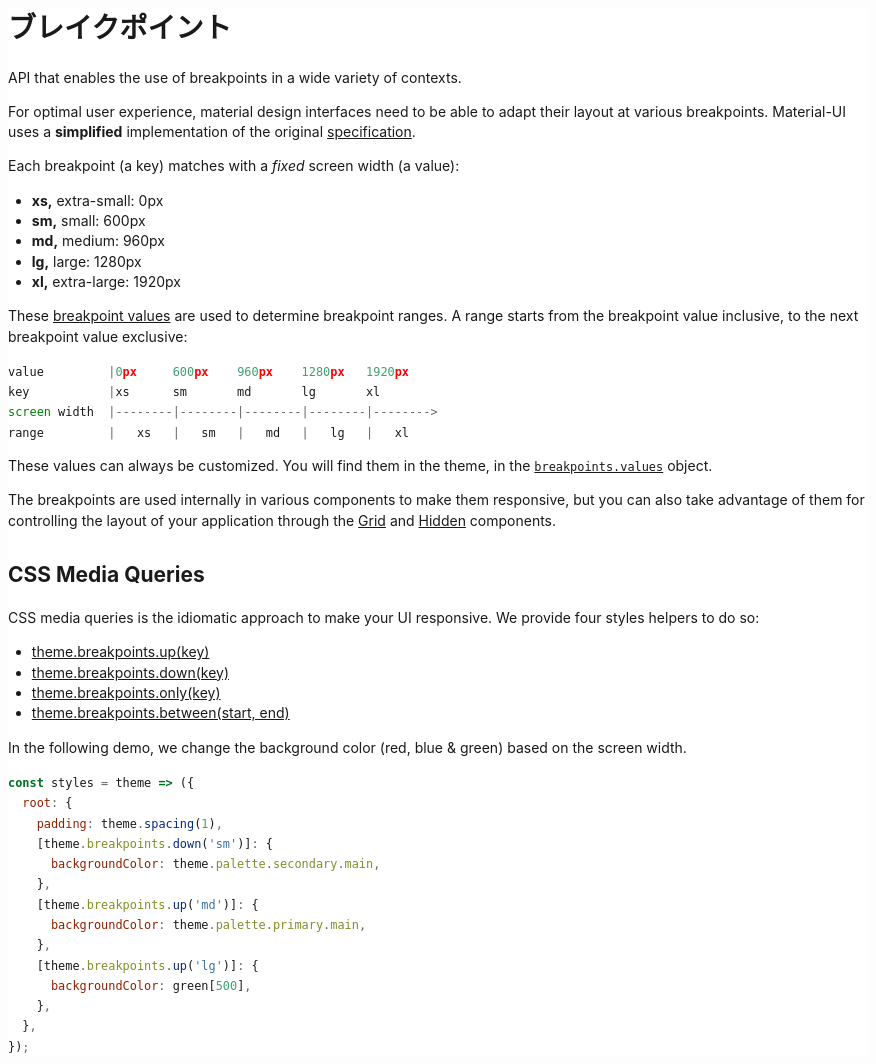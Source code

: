 # ブレイクポイント

<p class="description">API that enables the use of breakpoints in a wide variety of contexts.</p>

For optimal user experience, material design interfaces need to be able to adapt their layout at various breakpoints. Material-UI uses a **simplified** implementation of the original [specification](https://material.io/design/layout/responsive-layout-grid.html#breakpoints).

Each breakpoint (a key) matches with a *fixed* screen width (a value):

- **xs,** extra-small: 0px
- **sm,** small: 600px
- **md,** medium: 960px
- **lg,** large: 1280px
- **xl,** extra-large: 1920px

These [breakpoint values](/customization/default-theme/?expand-path=$.breakpoints.values) are used to determine breakpoint ranges. A range starts from the breakpoint value inclusive, to the next breakpoint value exclusive:

```js
value         |0px     600px    960px    1280px   1920px
key           |xs      sm       md       lg       xl
screen width  |--------|--------|--------|--------|-------->
range         |   xs   |   sm   |   md   |   lg   |   xl
```

These values can always be customized. You will find them in the theme, in the [`breakpoints.values`](/customization/default-theme/?expand-path=$.breakpoints.values) object.

The breakpoints are used internally in various components to make them responsive, but you can also take advantage of them for controlling the layout of your application through the [Grid](/layout/grid/) and [Hidden](/layout/hidden/) components.

## CSS Media Queries

CSS media queries is the idiomatic approach to make your UI responsive. We provide four styles helpers to do so:

- [theme.breakpoints.up(key)](#theme-breakpoints-up-key-media-query)
- [theme.breakpoints.down(key)](#theme-breakpoints-down-key-media-query)
- [theme.breakpoints.only(key)](#theme-breakpoints-only-key-media-query)
- [theme.breakpoints.between(start, end)](#theme-breakpoints-between-start-end-media-query)

In the following demo, we change the background color (red, blue & green) based on the screen width.

```jsx
const styles = theme => ({
  root: {
    padding: theme.spacing(1),
    [theme.breakpoints.down('sm')]: {
      backgroundColor: theme.palette.secondary.main,
    },
    [theme.breakpoints.up('md')]: {
      backgroundColor: theme.palette.primary.main,
    },
    [theme.breakpoints.up('lg')]: {
      backgroundColor: green[500],
    },
  },
});
```
